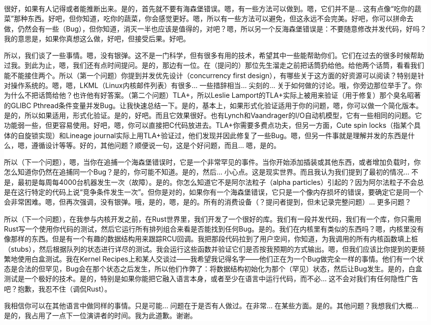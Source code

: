 很好，如果有人记得或者能推断出来。是的，首先就不要有海森堡错误。嗯，有一些方法可以做到。嗯，它们并不是... 这有点像“吃你的蔬菜”那种东西。好吧，但你知道，吃你的蔬菜，你会感觉更好。嗯，所以有一些方法可以避免，但这永远不会完美。好吧，你可以拼命去做，仍然会有一些（Bug），但你知道，消灭一半也应该是值得的，对吧？嗯，所以另一个反海森堡错误是：不要随意修改并发代码，好吗？我的意思是，如果你真想这么做，好吧，但接受后果。好吧。

所以，我们谈了一些事情。嗯，没有银弹。这不是一门科学，但有很多有用的技术，希望其中一些能帮助你们。它们在过去的很多时候帮助过我。到此为止，嗯，我们还有点时间提问。是的，那边有一位。在（提问的）那位先生溜走之前把话筒扔给他。给他两个话筒，看看我们能不能接住两个。所以（第一个问题）你提到并发优先设计（concurrency first design），有哪些关于这方面的好资源可以阅读？特别是针对操作系统的。嗯，嗯，LKML（Linux内核邮件列表）有很多... 一些措辞相当... 尖刻的... 关于如何做的讨论。哦，你旁边那位举手了。你为什么不把话筒给他？也许他有好答案。（第二个问题）TLA+，所以Leslie Lamport的TLA+实际上被用来验证（用于修复）那个臭名昭著的GLIBC Pthread条件变量并发Bug。让我快速总结一下。是的，基本上，如果形式化验证适用于你的问题，嗯，你可以做一个简化版本。是的，所以如果适用，形式化验证。是的，好吧。而且它效果很好。也有Lynch和Vaandrager的I/O自动机模型，它有一些相同的问题。它功能弱一些，但更容易使用。好吧，嗯，你可以直接把C代码放进去。TLA+你需要多费点功夫，但另一方面，Cute spin locks（指某个具体的自旋锁实现）和Lineage journal实际上用TLA+验证过，他们发现并因此修复了一些Bug。嗯，但另一件事就是理解并发的东西是什么，嗯，遵循设计等等。好的，其他问题？顺便说一句，这是个好问题，而且... 嗯，是的。

所以（下一个问题），嗯，当你在追捕一个海森堡错误时，它是一个非常罕见的事件。当你开始添加插装或其他东西，或者增加负载时，你怎么知道你仍然在追捕同一个Bug？是的，你可能不知道。是的，然后... 小心点。这是现实世界。而且我认为我们提到了最初的情况... 不是，最初是每周每4000台机器发生一次（故障）。是的。你怎么知道它不是阿尔法粒子（alpha particles）引起的？因为阿尔法粒子不会总是在这行特定的代码上说“竞争条件发生一次”。但你是对的，如果你有一个海森堡错误，它只是一个像内存损坏的错误，要确定它是同一个会非常困难。嗯，但再次强调，没有银弹。哦，是的，嗯，是的。所有的消费设备（？提问者提到，但未记录完整问题）... 更多问题？

所以（下一个问题），在我参与内核开发之前，在Rust世界里，我们开发了一个很好的库。我们有一段并发代码，我们有一个库，你只需用Rust写一个使用你代码的测试，然后它运行所有排列组合来看是否能找到任何Bug。是的。我们在内核里有类似的东西吗？嗯，内核里没有像那样的东西。但是有一个有趣的数据结构用来跟踪RCU回调。我把那段代码拉到了用户空间，你知道，为我调用的所有内核函数填上桩（stubs），然后根据队列的状态进行详尽的测试。我会运行这些函数并验证它们是否按我预期的方式输出。嗯，但我们应该比你提到的更频繁地使用白盒测试。我在Kernel Recipes上和某人交谈过——我希望我记得名字——他们正在为一个Bug做完全一样的事情。他们有一个状态是合法的但罕见，Bug会在那个状态之后发生，所以他们作弊了：将数据结构初始化为那个（罕见）状态，然后让Bug发生。是的，白盒测试是一个极好的技术。是的，特别是如果你能把它融入语言本身，或者至少在语言中运行代码，而不必... 这不会对我们有任何隐性广告吧？抱歉，我忍不住（调侃Rust）。

我相信你可以在其他语言中做同样的事情。只是可能... 问题在于是否有人做过。在非常... 在某些方面。是的。其他问题？我想我们大概... 是的，我占用了一点下一位演讲者的时间。我为此道歉。谢谢。
